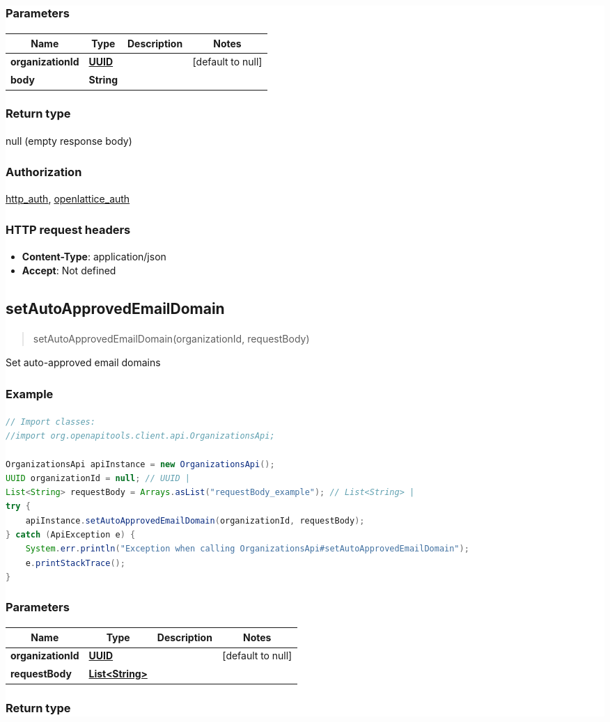 ### Parameters


Name | Type | Description  | Notes
------------- | ------------- | ------------- | -------------
 **organizationId** | [**UUID**](.md)|  | [default to null]
 **body** | **String**|  |

### Return type

null (empty response body)

### Authorization

[http_auth](../README.md#http_auth), [openlattice_auth](../README.md#openlattice_auth)

### HTTP request headers

- **Content-Type**: application/json
- **Accept**: Not defined


## setAutoApprovedEmailDomain

> setAutoApprovedEmailDomain(organizationId, requestBody)

Set auto-approved email domains

### Example

```java
// Import classes:
//import org.openapitools.client.api.OrganizationsApi;

OrganizationsApi apiInstance = new OrganizationsApi();
UUID organizationId = null; // UUID | 
List<String> requestBody = Arrays.asList("requestBody_example"); // List<String> | 
try {
    apiInstance.setAutoApprovedEmailDomain(organizationId, requestBody);
} catch (ApiException e) {
    System.err.println("Exception when calling OrganizationsApi#setAutoApprovedEmailDomain");
    e.printStackTrace();
}
```

### Parameters


Name | Type | Description  | Notes
------------- | ------------- | ------------- | -------------
 **organizationId** | [**UUID**](.md)|  | [default to null]
 **requestBody** | [**List&lt;String&gt;**](String.md)|  |

### Return type
